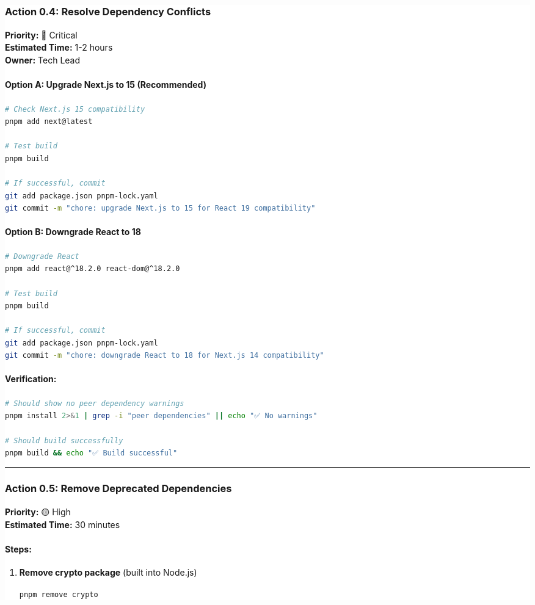 
### Action 0.4: Resolve Dependency Conflicts

**Priority:** 🔴 Critical  
**Estimated Time:** 1-2 hours  
**Owner:** Tech Lead

#### Option A: Upgrade Next.js to 15 (Recommended)

```bash
# Check Next.js 15 compatibility
pnpm add next@latest

# Test build
pnpm build

# If successful, commit
git add package.json pnpm-lock.yaml
git commit -m "chore: upgrade Next.js to 15 for React 19 compatibility"
```

#### Option B: Downgrade React to 18

```bash
# Downgrade React
pnpm add react@^18.2.0 react-dom@^18.2.0

# Test build
pnpm build

# If successful, commit
git add package.json pnpm-lock.yaml
git commit -m "chore: downgrade React to 18 for Next.js 14 compatibility"
```

#### Verification:
```bash
# Should show no peer dependency warnings
pnpm install 2>&1 | grep -i "peer dependencies" || echo "✅ No warnings"

# Should build successfully
pnpm build && echo "✅ Build successful"
```

---

### Action 0.5: Remove Deprecated Dependencies

**Priority:** 🟡 High  
**Estimated Time:** 30 minutes

#### Steps:

1. **Remove crypto package** (built into Node.js)
   ```bash
   pnpm remove crypto
   ```
